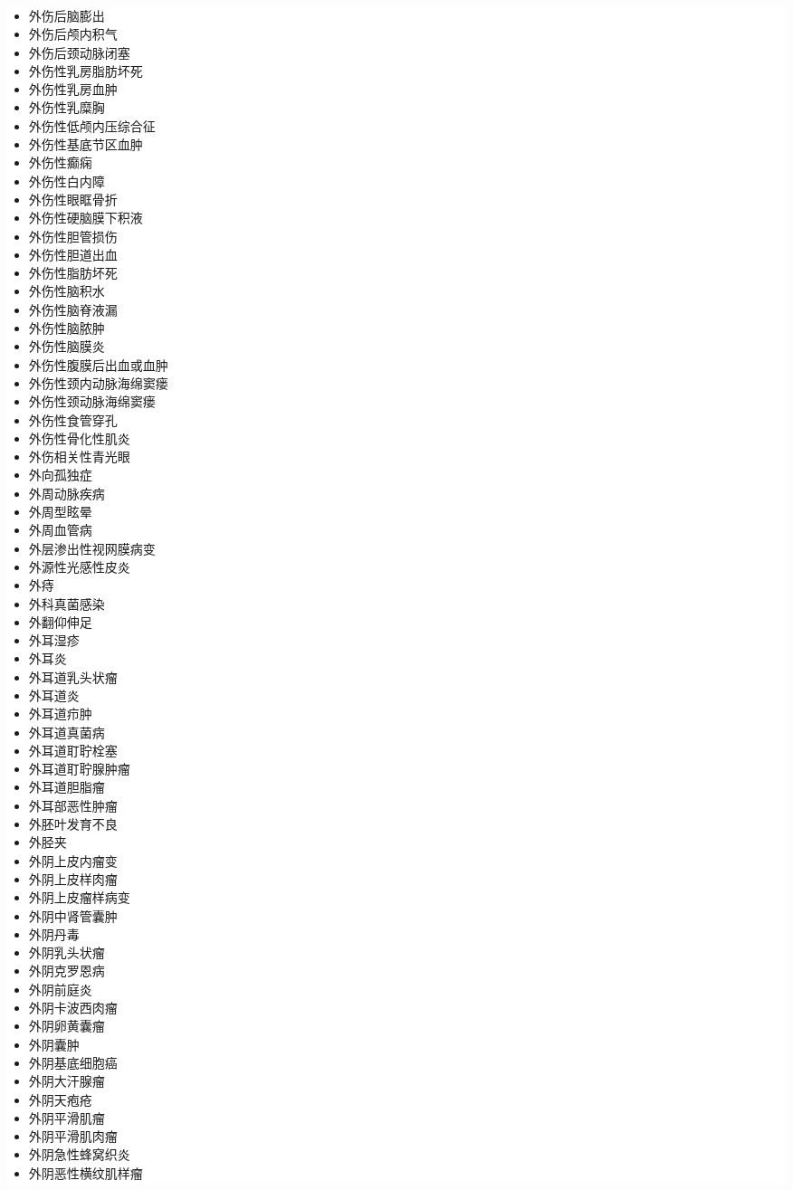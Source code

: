 - 外伤后脑膨出
- 外伤后颅内积气
- 外伤后颈动脉闭塞
- 外伤性乳房脂肪坏死
- 外伤性乳房血肿
- 外伤性乳糜胸
- 外伤性低颅内压综合征
- 外伤性基底节区血肿
- 外伤性癫痫
- 外伤性白内障
- 外伤性眼眶骨折
- 外伤性硬脑膜下积液
- 外伤性胆管损伤
- 外伤性胆道出血
- 外伤性脂肪坏死
- 外伤性脑积水
- 外伤性脑脊液漏
- 外伤性脑脓肿
- 外伤性脑膜炎
- 外伤性腹膜后出血或血肿
- 外伤性颈内动脉海绵窦瘘
- 外伤性颈动脉海绵窦瘘
- 外伤性食管穿孔
- 外伤性骨化性肌炎
- 外伤相关性青光眼
- 外向孤独症
- 外周动脉疾病
- 外周型眩晕
- 外周血管病
- 外层渗出性视网膜病变
- 外源性光感性皮炎
- 外痔
- 外科真菌感染
- 外翻仰伸足
- 外耳湿疹
- 外耳炎
- 外耳道乳头状瘤
- 外耳道炎
- 外耳道疖肿
- 外耳道真菌病
- 外耳道耵聍栓塞
- 外耳道耵聍腺肿瘤
- 外耳道胆脂瘤
- 外耳部恶性肿瘤
- 外胚叶发育不良
- 外胫夹
- 外阴上皮内瘤变
- 外阴上皮样肉瘤
- 外阴上皮瘤样病变
- 外阴中肾管囊肿
- 外阴丹毒
- 外阴乳头状瘤
- 外阴克罗恩病
- 外阴前庭炎
- 外阴卡波西肉瘤
- 外阴卵黄囊瘤
- 外阴囊肿
- 外阴基底细胞癌
- 外阴大汗腺瘤
- 外阴天疱疮
- 外阴平滑肌瘤
- 外阴平滑肌肉瘤
- 外阴急性蜂窝织炎
- 外阴恶性横纹肌样瘤